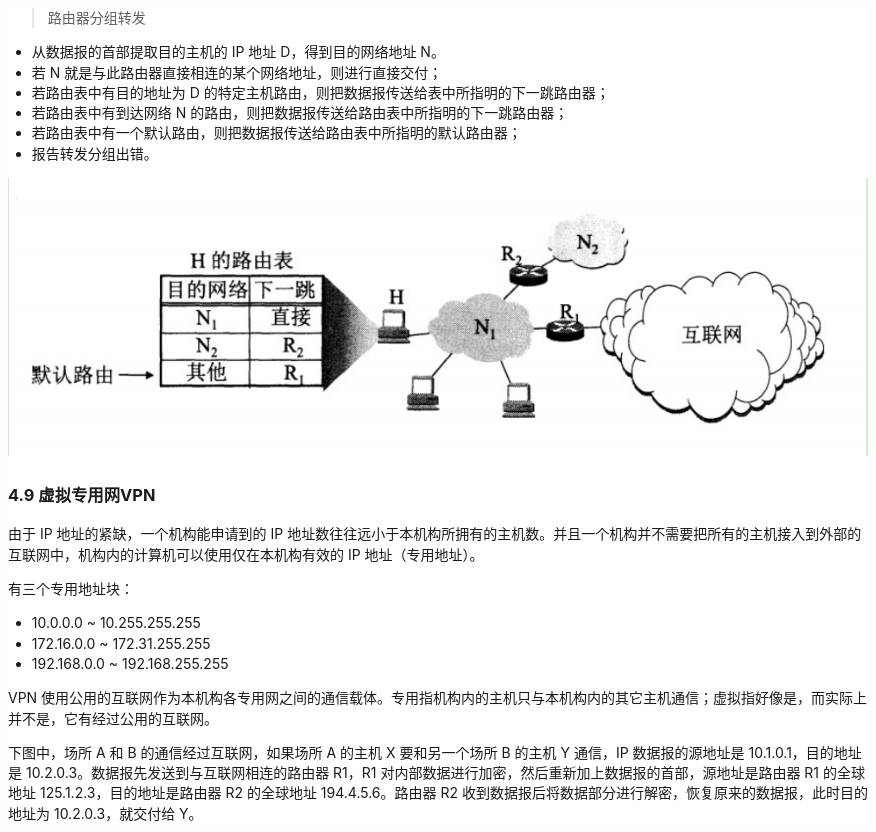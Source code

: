 > 路由器分组转发

- 从数据报的首部提取目的主机的 IP 地址 D，得到目的网络地址 N。
- 若 N 就是与此路由器直接相连的某个网络地址，则进行直接交付；
- 若路由表中有目的地址为 D 的特定主机路由，则把数据报传送给表中所指明的下一跳路由器；
- 若路由表中有到达网络 N 的路由，则把数据报传送给路由表中所指明的下一跳路由器；
- 若路由表中有一个默认路由，则把数据报传送给路由表中所指明的默认路由器；
- 报告转发分组出错。

![image-20200727203938437](计算机网络复习笔记.assets/image-20200727203938437.png)

### 4.9 虚拟专用网VPN

由于 IP 地址的紧缺，一个机构能申请到的 IP 地址数往往远小于本机构所拥有的主机数。并且一个机构并不需要把所有的主机接入到外部的互联网中，机构内的计算机可以使用仅在本机构有效的 IP 地址（专用地址）。

有三个专用地址块：

- 10.0.0.0 \~ 10.255.255.255
- 172.16.0.0 \~ 172.31.255.255
- 192.168.0.0 \~ 192.168.255.255

VPN 使用公用的互联网作为本机构各专用网之间的通信载体。专用指机构内的主机只与本机构内的其它主机通信；虚拟指好像是，而实际上并不是，它有经过公用的互联网。

下图中，场所 A 和 B 的通信经过互联网，如果场所 A 的主机 X 要和另一个场所 B 的主机 Y 通信，IP 数据报的源地址是 10.1.0.1，目的地址是 10.2.0.3。数据报先发送到与互联网相连的路由器 R1，R1 对内部数据进行加密，然后重新加上数据报的首部，源地址是路由器 R1 的全球地址 125.1.2.3，目的地址是路由器 R2 的全球地址 194.4.5.6。路由器 R2 收到数据报后将数据部分进行解密，恢复原来的数据报，此时目的地址为 10.2.0.3，就交付给 Y。
